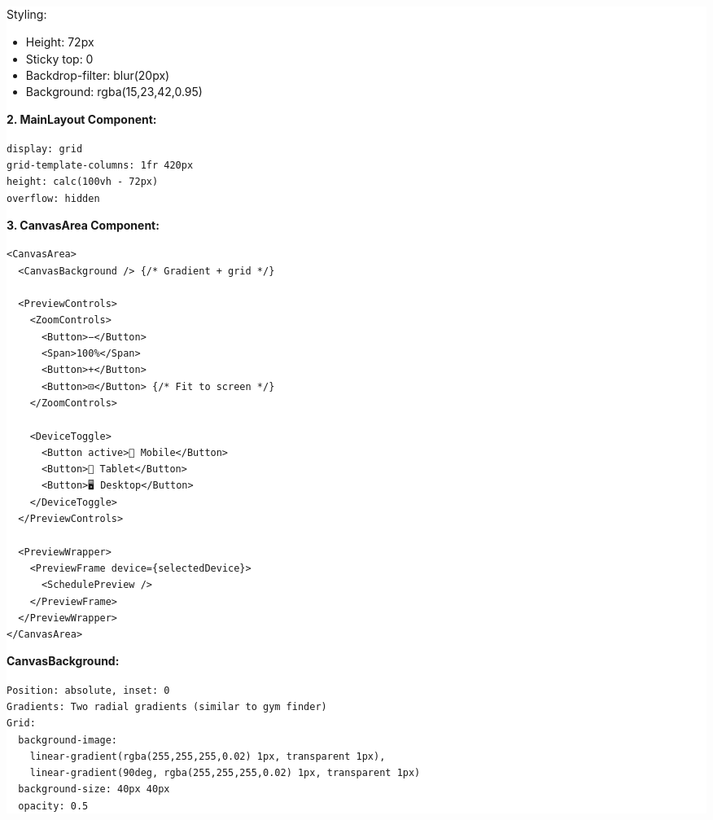 Styling:
- Height: 72px
- Sticky top: 0
- Backdrop-filter: blur(20px)
- Background: rgba(15,23,42,0.95)

**2. MainLayout Component:**
```
display: grid
grid-template-columns: 1fr 420px
height: calc(100vh - 72px)
overflow: hidden
```

**3. CanvasArea Component:**
```
<CanvasArea>
  <CanvasBackground /> {/* Gradient + grid */}
  
  <PreviewControls>
    <ZoomControls>
      <Button>−</Button>
      <Span>100%</Span>
      <Button>+</Button>
      <Button>⊡</Button> {/* Fit to screen */}
    </ZoomControls>
    
    <DeviceToggle>
      <Button active>📱 Mobile</Button>
      <Button>📱 Tablet</Button>
      <Button>🖥️ Desktop</Button>
    </DeviceToggle>
  </PreviewControls>
  
  <PreviewWrapper>
    <PreviewFrame device={selectedDevice}>
      <SchedulePreview />
    </PreviewFrame>
  </PreviewWrapper>
</CanvasArea>
```

**CanvasBackground:**
```
Position: absolute, inset: 0
Gradients: Two radial gradients (similar to gym finder)
Grid: 
  background-image: 
    linear-gradient(rgba(255,255,255,0.02) 1px, transparent 1px),
    linear-gradient(90deg, rgba(255,255,255,0.02) 1px, transparent 1px)
  background-size: 40px 40px
  opacity: 0.5
```
